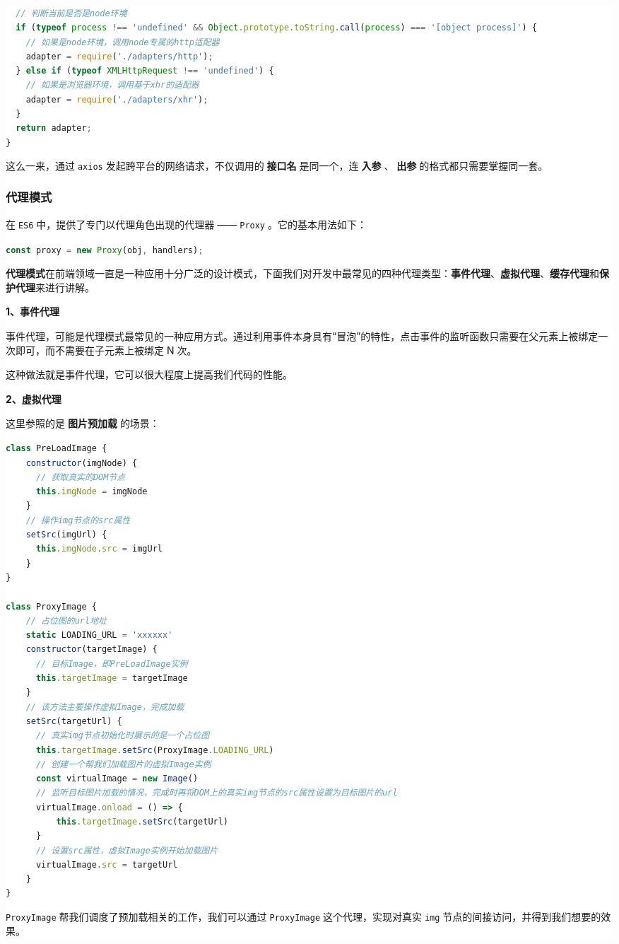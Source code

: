 ```js
  // 判断当前是否是node环境
  if (typeof process !== 'undefined' && Object.prototype.toString.call(process) === '[object process]') {
    // 如果是node环境，调用node专属的http适配器
    adapter = require('./adapters/http');
  } else if (typeof XMLHttpRequest !== 'undefined') {
    // 如果是浏览器环境，调用基于xhr的适配器
    adapter = require('./adapters/xhr');
  }
  return adapter;
}
```
这么一来，通过 `axios` 发起跨平台的网络请求，不仅调用的 **接口名** 是同一个，连 **入参** 、 **出参** 的格式都只需要掌握同一套。
### 代理模式
在 `ES6` 中，提供了专门以代理角色出现的代理器 —— `Proxy` 。它的基本用法如下：
```js
const proxy = new Proxy(obj, handlers);
```
**代理模式**在前端领域一直是一种应用十分广泛的设计模式，下面我们对开发中最常见的四种代理类型：**事件代理**、**虚拟代理**、**缓存代理**和**保护代理**来进行讲解。

**1、事件代理**

事件代理，可能是代理模式最常见的一种应用方式。通过利用事件本身具有“冒泡”的特性，点击事件的监听函数只需要在父元素上被绑定一次即可，而不需要在子元素上被绑定 N 次。

这种做法就是事件代理，它可以很大程度上提高我们代码的性能。

**2、虚拟代理**

这里参照的是 **图片预加载** 的场景：
```js
class PreLoadImage {
    constructor(imgNode) {
      // 获取真实的DOM节点
      this.imgNode = imgNode
    }
    // 操作img节点的src属性
    setSrc(imgUrl) {
      this.imgNode.src = imgUrl
    }
}

class ProxyImage {
    // 占位图的url地址
    static LOADING_URL = 'xxxxxx'
    constructor(targetImage) {
      // 目标Image，即PreLoadImage实例
      this.targetImage = targetImage
    }
    // 该方法主要操作虚拟Image，完成加载
    setSrc(targetUrl) {
      // 真实img节点初始化时展示的是一个占位图
      this.targetImage.setSrc(ProxyImage.LOADING_URL)
      // 创建一个帮我们加载图片的虚拟Image实例
      const virtualImage = new Image()
      // 监听目标图片加载的情况，完成时再将DOM上的真实img节点的src属性设置为目标图片的url
      virtualImage.onload = () => {
          this.targetImage.setSrc(targetUrl)
      }
      // 设置src属性，虚拟Image实例开始加载图片
      virtualImage.src = targetUrl
    }
}
```
`ProxyImage` 帮我们调度了预加载相关的工作，我们可以通过 `ProxyImage` 这个代理，实现对真实 `img` 节点的间接访问，并得到我们想要的效果。

